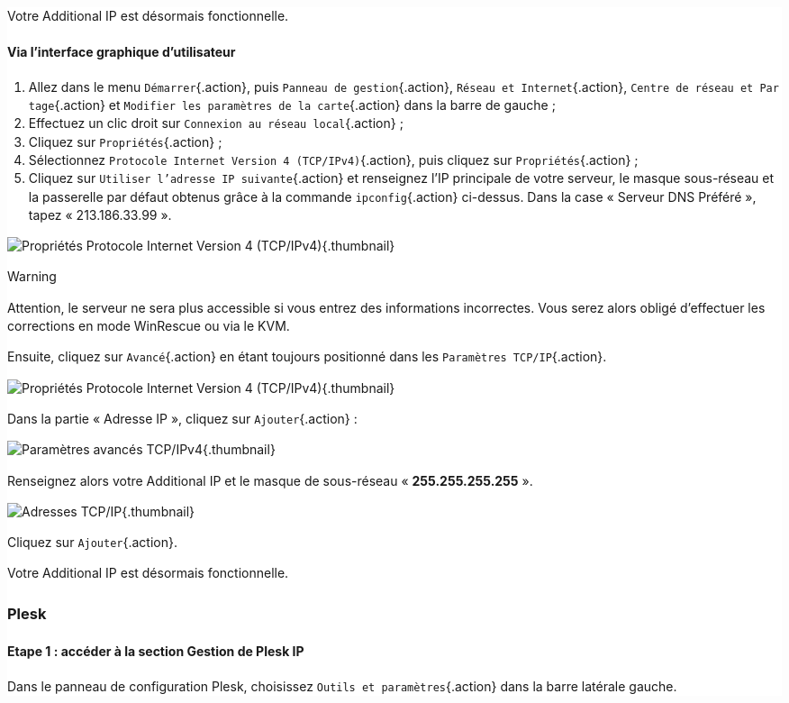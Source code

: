 Votre Additional IP est désormais fonctionnelle.

#### Via l’interface graphique d’utilisateur

1. Allez dans le menu `Démarrer`{.action}, puis `Panneau de gestion`{.action}, `Réseau et Internet`{.action}, `Centre de réseau et Partage`{.action} et `Modifier les paramètres de la carte`{.action} dans la barre de gauche ;
2. Effectuez un clic droit sur `Connexion au réseau local`{.action} ;
3. Cliquez sur `Propriétés`{.action} ;
4. Sélectionnez `Protocole Internet Version 4 (TCP/IPv4)`{.action}, puis cliquez sur `Propriétés`{.action} ;
5. Cliquez sur `Utiliser l’adresse IP suivante`{.action} et renseignez l’IP principale de votre serveur, le masque sous-réseau et la passerelle par défaut obtenus grâce à la commande `ipconfig`{.action} ci-dessus. Dans la case « Serveur DNS Préféré », tapez « 213.186.33.99 ».

![Propriétés Protocole Internet Version 4 (TCP/IPv4)](images/guides-network-ipaliasing-windows-2008-2.png){.thumbnail}


> [!warning]
>
> Attention, le serveur ne sera plus accessible si vous entrez des informations incorrectes. Vous serez alors obligé d’effectuer les corrections en mode WinRescue ou via le KVM.
> 

Ensuite, cliquez sur `Avancé`{.action} en étant toujours positionné dans les `Paramètres TCP/IP`{.action}.

![Propriétés Protocole Internet Version 4 (TCP/IPv4)](images/guides-network-ipaliasing-windows-2008-2.png){.thumbnail}

Dans la partie « Adresse IP », cliquez sur `Ajouter`{.action} :

![Paramètres avancés TCP/IPv4](images/guides-network-ipaliasing-windows-2008-3.png){.thumbnail}

Renseignez alors votre Additional IP et le masque de sous-réseau « **255.255.255.255** ».

![Adresses TCP/IP](images/guides-network-ipaliasing-windows-2008-4.png){.thumbnail}

Cliquez sur `Ajouter`{.action}.

Votre Additional IP est désormais fonctionnelle.

### Plesk

#### Etape 1 : accéder à la section Gestion de Plesk IP

Dans le panneau de configuration Plesk, choisissez `Outils et paramètres`{.action} dans la barre latérale gauche.
